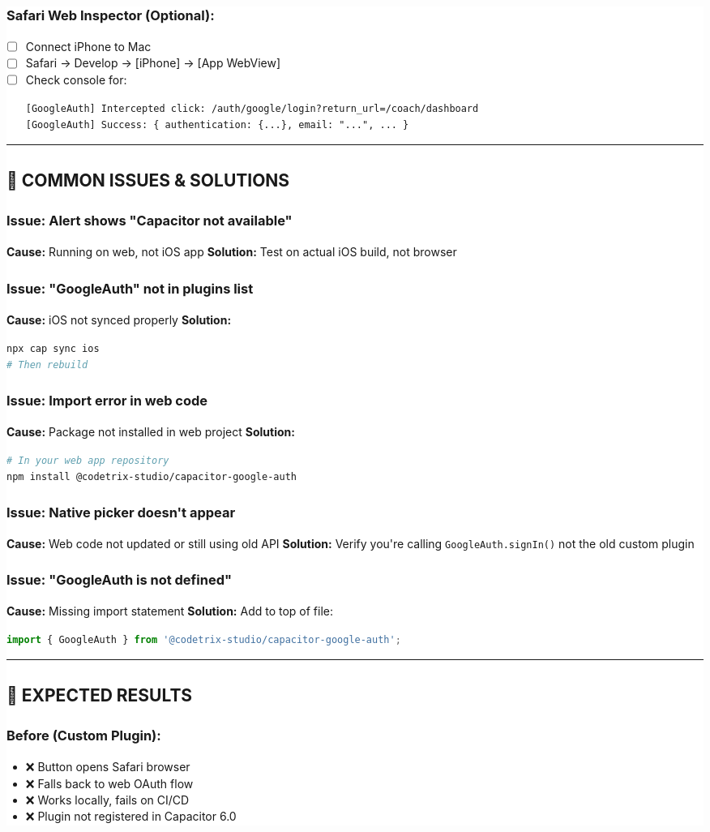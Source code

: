 ### Safari Web Inspector (Optional):
- [ ] Connect iPhone to Mac
- [ ] Safari → Develop → [iPhone] → [App WebView]
- [ ] Check console for:
  ```
  [GoogleAuth] Intercepted click: /auth/google/login?return_url=/coach/dashboard
  [GoogleAuth] Success: { authentication: {...}, email: "...", ... }
  ```

---

## 🚨 COMMON ISSUES & SOLUTIONS

### Issue: Alert shows "Capacitor not available"
**Cause:** Running on web, not iOS app
**Solution:** Test on actual iOS build, not browser

### Issue: "GoogleAuth" not in plugins list
**Cause:** iOS not synced properly
**Solution:**
```bash
npx cap sync ios
# Then rebuild
```

### Issue: Import error in web code
**Cause:** Package not installed in web project
**Solution:**
```bash
# In your web app repository
npm install @codetrix-studio/capacitor-google-auth
```

### Issue: Native picker doesn't appear
**Cause:** Web code not updated or still using old API
**Solution:** Verify you're calling `GoogleAuth.signIn()` not the old custom plugin

### Issue: "GoogleAuth is not defined"
**Cause:** Missing import statement
**Solution:** Add to top of file:
```javascript
import { GoogleAuth } from '@codetrix-studio/capacitor-google-auth';
```

---

## 🎯 EXPECTED RESULTS

### Before (Custom Plugin):
- ❌ Button opens Safari browser
- ❌ Falls back to web OAuth flow
- ❌ Works locally, fails on CI/CD
- ❌ Plugin not registered in Capacitor 6.0
